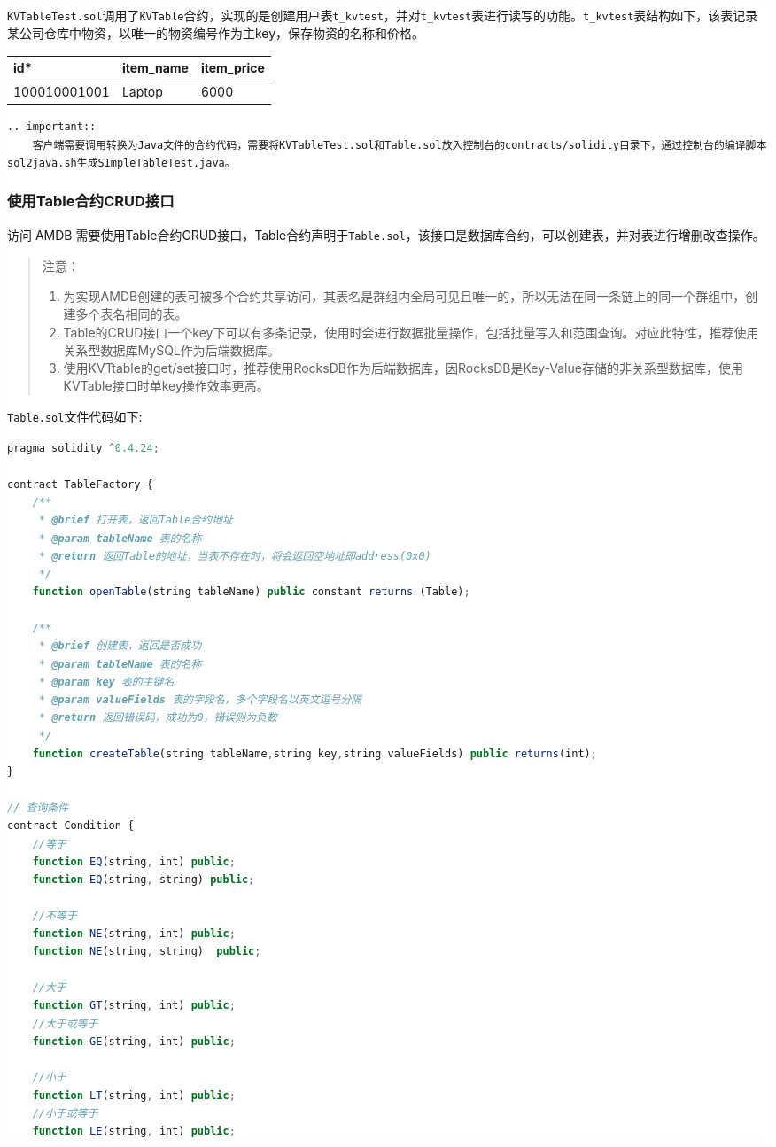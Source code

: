 `KVTableTest.sol`调用了`KVTable`合约，实现的是创建用户表`t_kvtest`，并对`t_kvtest`表进行读写的功能。`t_kvtest`表结构如下，该表记录某公司仓库中物资，以唯一的物资编号作为主key，保存物资的名称和价格。

| id*          | item_name | item_price |
|:-------------|:----------|:-----------|
| 100010001001 | Laptop    | 6000       |

```eval_rst
.. important::
    客户端需要调用转换为Java文件的合约代码，需要将KVTableTest.sol和Table.sol放入控制台的contracts/solidity目录下，通过控制台的编译脚本sol2java.sh生成SImpleTableTest.java。
```

### 使用Table合约CRUD接口

访问 AMDB 需要使用Table合约CRUD接口，Table合约声明于`Table.sol`，该接口是数据库合约，可以创建表，并对表进行增删改查操作。

> 注意：
>
> 1. 为实现AMDB创建的表可被多个合约共享访问，其表名是群组内全局可见且唯一的，所以无法在同一条链上的同一个群组中，创建多个表名相同的表。
> 2. Table的CRUD接口一个key下可以有多条记录，使用时会进行数据批量操作，包括批量写入和范围查询。对应此特性，推荐使用关系型数据库MySQL作为后端数据库。
> 3. 使用KVTtable的get/set接口时，推荐使用RocksDB作为后端数据库，因RocksDB是Key-Value存储的非关系型数据库，使用KVTable接口时单key操作效率更高。

`Table.sol`文件代码如下:

```js
pragma solidity ^0.4.24;

contract TableFactory {
    /**
     * @brief 打开表，返回Table合约地址
     * @param tableName 表的名称
     * @return 返回Table的地址，当表不存在时，将会返回空地址即address(0x0)
     */
    function openTable(string tableName) public constant returns (Table);

    /**
     * @brief 创建表，返回是否成功
     * @param tableName 表的名称
     * @param key 表的主键名
     * @param valueFields 表的字段名，多个字段名以英文逗号分隔
     * @return 返回错误码，成功为0，错误则为负数
     */
    function createTable(string tableName,string key,string valueFields) public returns(int);
}

// 查询条件
contract Condition {
    //等于
    function EQ(string, int) public;
    function EQ(string, string) public;

    //不等于
    function NE(string, int) public;
    function NE(string, string)  public;

    //大于
    function GT(string, int) public;
    //大于或等于
    function GE(string, int) public;

    //小于
    function LT(string, int) public;
    //小于或等于
    function LE(string, int) public;

```